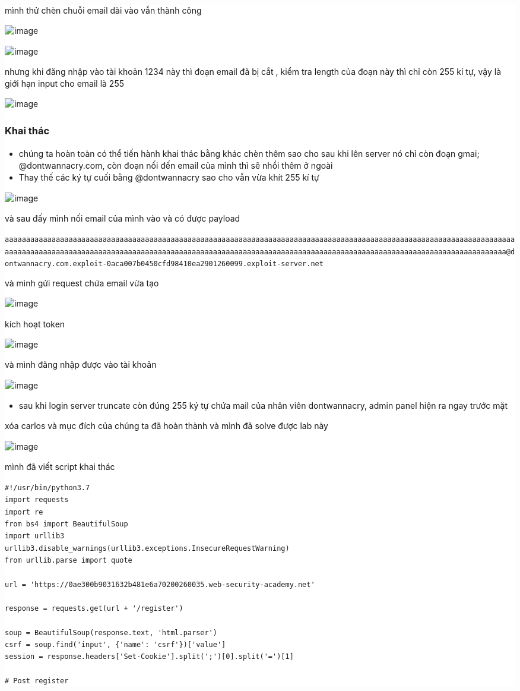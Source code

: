 mình thử chèn chuỗi email dài vào vẫn thành công

![image](https://hackmd.io/_uploads/rklCRym2T.png)

![image](https://hackmd.io/_uploads/rylJxl72a.png)

nhưng khi đăng nhập vào tài khoản 1234 này thì đoạn email đã bị cắt , kiểm tra length của đoạn này thì chỉ còn 255 kí tự, vậy là giới hạn input cho email là 255

![image](https://hackmd.io/_uploads/SJ8OZeQ2a.png)

### Khai thác

- chúng ta hoàn toàn có thể tiến hành khai thác bằng khác chèn thêm sao cho sau khi lên server nó chỉ còn đoạn gmai; @dontwannacry.com, còn đoạn nối đến email của mình thì sẽ nhồi thêm ở ngoài
- Thay thế các ký tự cuối bằng @dontwannacry sao cho vẫn vừa khít 255 kí tự

![image](https://hackmd.io/_uploads/rkY0QxQhT.png)

và sau đấy mình nối email của mình vào và có được payload

```xml!
aaaaaaaaaaaaaaaaaaaaaaaaaaaaaaaaaaaaaaaaaaaaaaaaaaaaaaaaaaaaaaaaaaaaaaaaaaaaaaaaaaaaaaaaaaaaaaaaaaaaaaaaaaaaaaaaaaaaaaaaaaaaaaaaaaaaaaaaaaaaaaaaaaaaaaaaaaaaaaaaaaaaaaaaaaaaaaaaaaaaaaaaaaaaaaaaaaaaaaaaaaaaaaaaaaaaaaaaaaaaaaaaaaaaaaaaaaaaaa@dontwannacry.com.exploit-0aca007b0450cfd98410ea2901260099.exploit-server.net
```

và mình gửi request chứa email vừa tạo

![image](https://hackmd.io/_uploads/Sy08Nxm2a.png)

kích hoạt token

![image](https://hackmd.io/_uploads/BJD64e73T.png)

và mình đăng nhập được vào tài khoản

![image](https://hackmd.io/_uploads/SJb5NeX36.png)

- sau khi login server truncate còn đúng 255 ký tự chứa mail của nhân viên dontwannacry, admin panel hiện ra ngay trước mặt

xóa carlos và mục đích của chúng ta đã hoàn thành và mình đã solve được lab này

![image](https://hackmd.io/_uploads/ryBTBx7hp.png)

mình đã viết script khai thác

```python!
#!/usr/bin/python3.7
import requests
import re
from bs4 import BeautifulSoup
import urllib3
urllib3.disable_warnings(urllib3.exceptions.InsecureRequestWarning)
from urllib.parse import quote

url = 'https://0ae300b9031632b481e6a70200260035.web-security-academy.net'

response = requests.get(url + '/register')

soup = BeautifulSoup(response.text, 'html.parser')
csrf = soup.find('input', {'name': 'csrf'})['value']
session = response.headers['Set-Cookie'].split(';')[0].split('=')[1]

# Post register

```